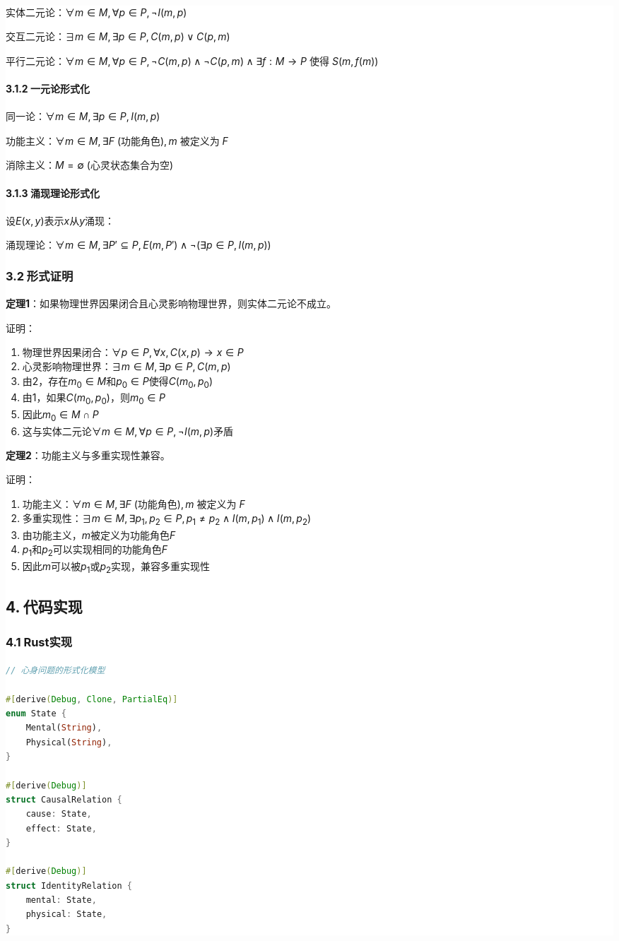 实体二元论：$\forall m \in M, \forall p \in P, \neg I(m, p)$

交互二元论：$\exists m \in M, \exists p \in P, C(m, p) \lor C(p, m)$

平行二元论：$\forall m \in M, \forall p \in P, \neg C(m, p) \land \neg C(p, m) \land \exists f: M \rightarrow P \text{ 使得 } S(m, f(m))$

#### 3.1.2 一元论形式化

同一论：$\forall m \in M, \exists p \in P, I(m, p)$

功能主义：$\forall m \in M, \exists F \text{ (功能角色)}, m \text{ 被定义为 } F$

消除主义：$M = \emptyset$ (心灵状态集合为空)

#### 3.1.3 涌现理论形式化

设$E(x, y)$表示$x$从$y$涌现：

涌现理论：$\forall m \in M, \exists P' \subseteq P, E(m, P') \land \neg(\exists p \in P, I(m, p))$

### 3.2 形式证明

**定理1**：如果物理世界因果闭合且心灵影响物理世界，则实体二元论不成立。

证明：

1. 物理世界因果闭合：$\forall p \in P, \forall x, C(x, p) \rightarrow x \in P$
2. 心灵影响物理世界：$\exists m \in M, \exists p \in P, C(m, p)$
3. 由2，存在$m_0 \in M$和$p_0 \in P$使得$C(m_0, p_0)$
4. 由1，如果$C(m_0, p_0)$，则$m_0 \in P$
5. 因此$m_0 \in M \cap P$
6. 这与实体二元论$\forall m \in M, \forall p \in P, \neg I(m, p)$矛盾

**定理2**：功能主义与多重实现性兼容。

证明：

1. 功能主义：$\forall m \in M, \exists F \text{ (功能角色)}, m \text{ 被定义为 } F$
2. 多重实现性：$\exists m \in M, \exists p_1, p_2 \in P, p_1 \neq p_2 \land I(m, p_1) \land I(m, p_2)$
3. 由功能主义，$m$被定义为功能角色$F$
4. $p_1$和$p_2$可以实现相同的功能角色$F$
5. 因此$m$可以被$p_1$或$p_2$实现，兼容多重实现性

## 4. 代码实现

### 4.1 Rust实现

```rust
// 心身问题的形式化模型

#[derive(Debug, Clone, PartialEq)]
enum State {
    Mental(String),
    Physical(String),
}

#[derive(Debug)]
struct CausalRelation {
    cause: State,
    effect: State,
}

#[derive(Debug)]
struct IdentityRelation {
    mental: State,
    physical: State,
}

```